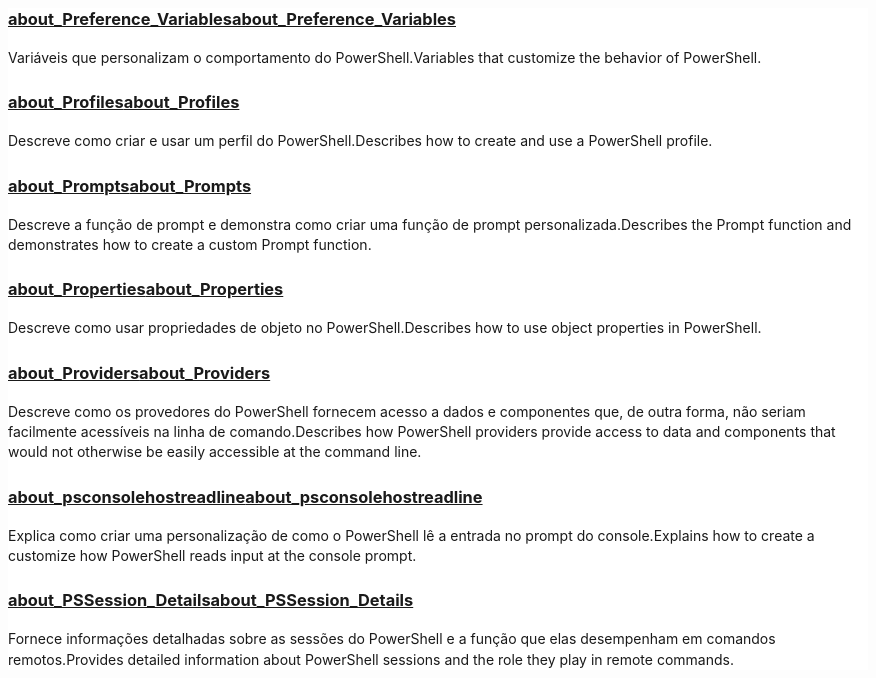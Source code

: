 ### [<span data-ttu-id="93b8c-237">about_Preference_Variables</span><span class="sxs-lookup"><span data-stu-id="93b8c-237">about_Preference_Variables</span></span>](about_Preference_Variables.md)
<span data-ttu-id="93b8c-238">Variáveis que personalizam o comportamento do PowerShell.</span><span class="sxs-lookup"><span data-stu-id="93b8c-238">Variables that customize the behavior of PowerShell.</span></span>

### [<span data-ttu-id="93b8c-239">about_Profiles</span><span class="sxs-lookup"><span data-stu-id="93b8c-239">about_Profiles</span></span>](about_Profiles.md)
<span data-ttu-id="93b8c-240">Descreve como criar e usar um perfil do PowerShell.</span><span class="sxs-lookup"><span data-stu-id="93b8c-240">Describes how to create and use a PowerShell profile.</span></span>

### [<span data-ttu-id="93b8c-241">about_Prompts</span><span class="sxs-lookup"><span data-stu-id="93b8c-241">about_Prompts</span></span>](about_Prompts.md)
<span data-ttu-id="93b8c-242">Descreve a função de prompt e demonstra como criar uma função de prompt personalizada.</span><span class="sxs-lookup"><span data-stu-id="93b8c-242">Describes the Prompt function and demonstrates how to create a custom Prompt function.</span></span>

### [<span data-ttu-id="93b8c-243">about_Properties</span><span class="sxs-lookup"><span data-stu-id="93b8c-243">about_Properties</span></span>](about_Properties.md)
<span data-ttu-id="93b8c-244">Descreve como usar propriedades de objeto no PowerShell.</span><span class="sxs-lookup"><span data-stu-id="93b8c-244">Describes how to use object properties in PowerShell.</span></span>

### [<span data-ttu-id="93b8c-245">about_Providers</span><span class="sxs-lookup"><span data-stu-id="93b8c-245">about_Providers</span></span>](about_Providers.md)
<span data-ttu-id="93b8c-246">Descreve como os provedores do PowerShell fornecem acesso a dados e componentes que, de outra forma, não seriam facilmente acessíveis na linha de comando.</span><span class="sxs-lookup"><span data-stu-id="93b8c-246">Describes how PowerShell providers provide access to data and components that would not otherwise be easily accessible at the command line.</span></span>

### [<span data-ttu-id="93b8c-247">about_psconsolehostreadline</span><span class="sxs-lookup"><span data-stu-id="93b8c-247">about_psconsolehostreadline</span></span>](about_psconsolehostreadline.md)
<span data-ttu-id="93b8c-248">Explica como criar uma personalização de como o PowerShell lê a entrada no prompt do console.</span><span class="sxs-lookup"><span data-stu-id="93b8c-248">Explains how to create a customize how PowerShell reads input at the console prompt.</span></span>

### [<span data-ttu-id="93b8c-249">about_PSSession_Details</span><span class="sxs-lookup"><span data-stu-id="93b8c-249">about_PSSession_Details</span></span>](about_PSSession_Details.md)
<span data-ttu-id="93b8c-250">Fornece informações detalhadas sobre as sessões do PowerShell e a função que elas desempenham em comandos remotos.</span><span class="sxs-lookup"><span data-stu-id="93b8c-250">Provides detailed information about PowerShell sessions and the role they play in remote commands.</span></span>
